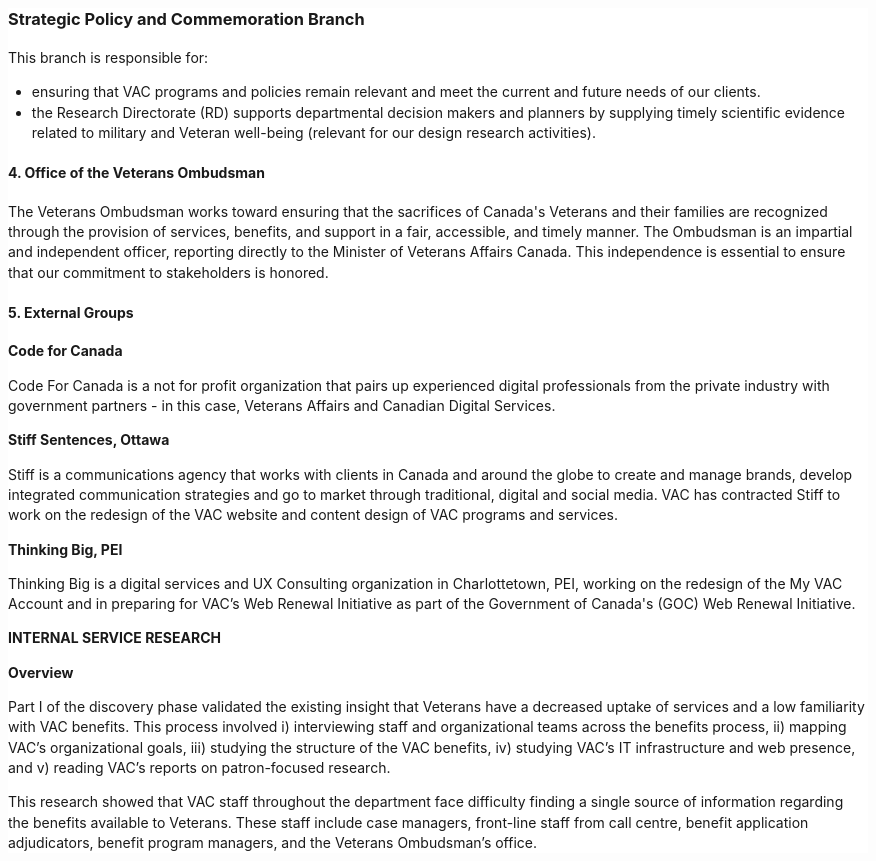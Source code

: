 
### **Strategic Policy and Commemoration Branch**

This branch is responsible for:



*   ensuring that VAC programs and policies remain relevant and meet the current and future needs of our clients.
*   the Research Directorate (RD) supports departmental decision makers and planners by supplying timely scientific evidence related to military and Veteran well-being (relevant for our design research activities).


#### 4. Office of the Veterans Ombudsman

The Veterans Ombudsman works toward ensuring that the sacrifices of Canada's Veterans and their families are recognized through the provision of services, benefits, and support in a fair, accessible, and timely manner. The Ombudsman is an impartial and independent officer, reporting directly to the Minister of Veterans Affairs Canada. This independence is essential to ensure that our commitment to stakeholders is honored.


#### 5. External Groups

**Code for Canada**

Code For Canada is a not for profit organization that pairs up experienced digital professionals from the private industry with government partners - in this case, Veterans Affairs and Canadian Digital Services.

**Stiff Sentences, Ottawa**

Stiff is a communications agency that works with clients in Canada and around the globe to create and manage brands, develop integrated communication strategies and go to market through traditional, digital and social media. VAC has contracted Stiff to work on the redesign of the VAC website and content design of VAC programs and services.

**Thinking Big, PEI**

Thinking Big is a digital services and UX Consulting organization in Charlottetown, PEI, working on the redesign of the My VAC Account and in preparing for VAC’s Web Renewal Initiative as part of the Government of Canada's (GOC) Web Renewal Initiative.

**INTERNAL SERVICE RESEARCH**

**Overview**

Part I of the discovery phase validated the existing insight that Veterans have a decreased uptake of services and a low familiarity with VAC benefits. This process involved i) interviewing staff and organizational teams across the benefits process, ii) mapping VAC’s organizational goals, iii) studying the structure of the VAC benefits, iv) studying VAC’s IT infrastructure and web presence, and v) reading VAC’s reports on patron-focused research.

This research  showed that VAC staff throughout the department face difficulty finding a single source of information regarding the benefits available to Veterans. These staff include case managers, front-line staff from call centre, benefit application adjudicators, benefit program managers, and the Veterans Ombudsman’s office.
